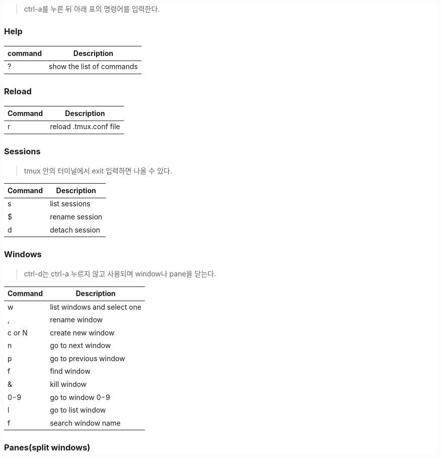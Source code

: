 > ctrl-a를 누른 뒤 아래 표의 명령어를 입력한다.

### Help

| command | Description               |
|---------|---------------------------|
| ?       | show the list of commands |

### Reload

| Command | Description            |
|---------|------------------------|
| r       | reload .tmux.conf file |

### Sessions

> tmux 안의 터미널에서 exit 입력하면 나올 수 있다.

| Command | Description    |
|---------|----------------|
| s       | list sessions  |
| $       | rename session |
| d       | detach session |

### Windows

> ctrl-d는 ctrl-a 누르지 않고 사용되며 window나 pane을 닫는다.

| Command | Description                 |
|---------|-----------------------------|
| w       | list windows and select one |
| ,       | rename window               |
| c or N  | create new window           |
| n       | go to next window           |
| p       | go to previous window       |
| f       | find window                 |
| &       | kill window                 |
| 0-9     | go to window 0-9            |
| l       | go to list window           |
| f       | search window name          |

### Panes(split windows)

